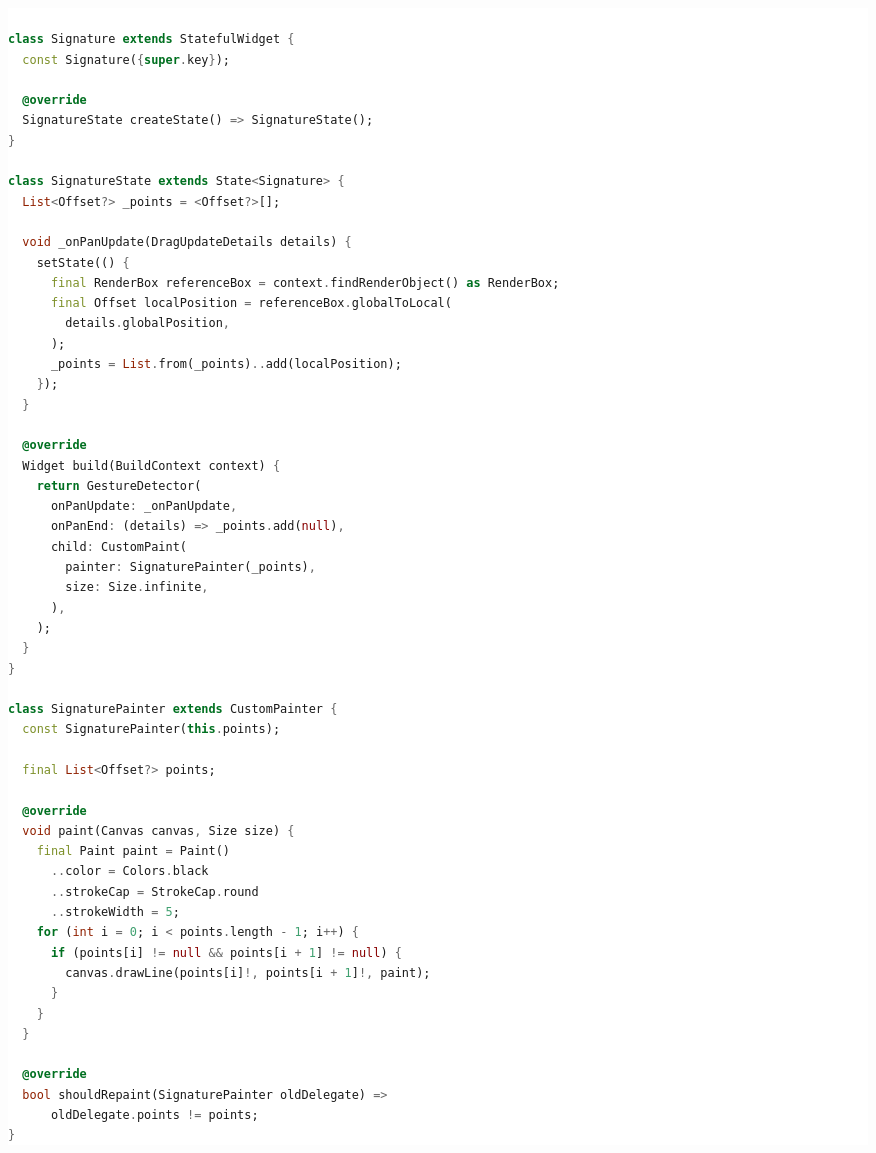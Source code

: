 ```dart

class Signature extends StatefulWidget {
  const Signature({super.key});

  @override
  SignatureState createState() => SignatureState();
}

class SignatureState extends State<Signature> {
  List<Offset?> _points = <Offset?>[];

  void _onPanUpdate(DragUpdateDetails details) {
    setState(() {
      final RenderBox referenceBox = context.findRenderObject() as RenderBox;
      final Offset localPosition = referenceBox.globalToLocal(
        details.globalPosition,
      );
      _points = List.from(_points)..add(localPosition);
    });
  }

  @override
  Widget build(BuildContext context) {
    return GestureDetector(
      onPanUpdate: _onPanUpdate,
      onPanEnd: (details) => _points.add(null),
      child: CustomPaint(
        painter: SignaturePainter(_points),
        size: Size.infinite,
      ),
    );
  }
}

class SignaturePainter extends CustomPainter {
  const SignaturePainter(this.points);

  final List<Offset?> points;

  @override
  void paint(Canvas canvas, Size size) {
    final Paint paint = Paint()
      ..color = Colors.black
      ..strokeCap = StrokeCap.round
      ..strokeWidth = 5;
    for (int i = 0; i < points.length - 1; i++) {
      if (points[i] != null && points[i + 1] != null) {
        canvas.drawLine(points[i]!, points[i + 1]!, paint);
      }
    }
  }

  @override
  bool shouldRepaint(SignaturePainter oldDelegate) =>
      oldDelegate.points != points;
}
```


[`CupertinoApp`]: {{site.api}}/flutter/cupertino/CupertinoApp-class.html
[`MaterialApp`]: {{site.api}}/flutter/material/MaterialApp-class.html
[`WidgetsApp`]: {{site.api}}/flutter/widgets/WidgetsApp-class.html
[Custom Paint]: {{site.so}}/questions/46241071/create-signature-area-for-mobile-app-in-dart-flutter
[`AppLifecycleStatus` documentation]: {{site.api}}/flutter/dart-ui/AppLifecycleState.html
[Adicionando assets e imagens]: /ui/assets/assets-and-images
[Widgets de Animação e Movimento]: /ui/widgets/animation
[Visão geral de animações]: /ui/animations
[Tutorial de animações]: /ui/animations/tutorial
[Linguagem de design iOS da Apple]: {{site.apple-dev}}/design/resources/
[arb]: {{site.github}}/google/app-resource-bundle
[UI Assíncrona]: #async-ui
[`cloud_firestore`]: {{site.pub}}/packages/cloud_firestore
[compondo]: /resources/architectural-overview#composition
[Widgets Cupertino]: /ui/widgets/cupertino
[`devicePixelRatio`]: {{site.api}}/flutter/dart-ui/FlutterView/devicePixelRatio.html
[desenvolvimento de pacotes e plugins]: /packages-and-plugins/developing-packages
[DevTools]: /tools/devtools
[plugin existente]: {{site.pub}}/flutter
[`google_mobile_ads`]: {{site.pub}}/packages/google_mobile_ads
[`firebase_analytics`]: {{site.pub}}/packages/firebase_analytics
[`firebase_auth`]: {{site.pub}}/packages/firebase_auth
[`firebase_database`]: {{site.pub}}/packages/firebase_database
[`firebase_messaging`]: {{site.pub}}/packages/firebase_messaging
[`firebase_storage`]: {{site.pub}}/packages/firebase_storage
[plugins de primeiros]: {{site.pub}}/flutter/packages?q=firebase
[livro de receitas do Flutter]: /cookbook
[`flutter_facebook_login`]: {{site.pub}}/packages/flutter_facebook_login
[`flutter_firebase_ui`]: {{site.pub}}/packages/flutter_firebase_ui
[`geolocator`]: {{site.pub}}/packages/geolocator
[`camera`]: {{site.pub-pkg}}/camera
[`http` package]: {{site.pub}}/packages/http
[guia de internacionalização]: /ui/accessibility-and-internationalization/internationalization
[`intl`]: {{site.pub}}/packages/intl
[`intl_translation`]: {{site.pub}}/packages/intl_translation
[Introdução à UI Declarativa]: /get-started/flutter-for/declarative
[`Localizations`]: {{site.api}}/flutter/widgets/Localizations-class.html
[Componentes Material]: /ui/widgets/material
[Material Design]: {{site.material}}/styles
[diretrizes de Material Design]: {{site.material}}/styles
[`Opacity` widget]: {{site.api}}/flutter/widgets/Opacity-class.html
[otimizado para todas as plataformas]: {{site.material2}}/design/platform-guidance/cross-platform-adaptation.html#cross-platform-guidelines
[canais de plataforma]: /platform-integration/platform-channels
[plugins]: /packages-and-plugins/using-packages
[pub.dev]: {{site.pub}}
[publicá-lo no pub.dev]: /packages-and-plugins/developing-packages#publish
[Recuperar o valor de um campo de texto]: /cookbook/forms/retrieve-input
[`shared_preferences`]: {{site.pub}}/packages/shared_preferences
[`sqflite`]: {{site.pub}}/packages/sqflite
[`TextEditingController`]: {{site.api}}/flutter/widgets/TextEditingController-class.html
[`url_launcher`]: {{site.pub}}/packages/url_launcher
[widget]: /resources/architectural-overview#widgets
[catálogo de widgets]: /ui/widgets/layout
[`Window.locale`]: {{site.api}}/flutter/dart-ui/Window/locale.html
[first_codelab]: {{site.codelabs}}/codelabs/flutter-codelab-first
[escreva o seu próprio]: /packages-and-plugins/developing-packages